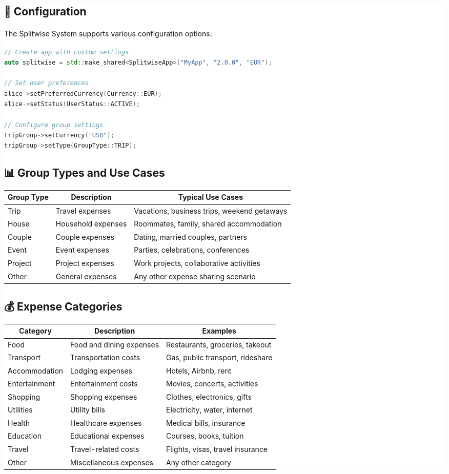## 🔧 Configuration

The Splitwise System supports various configuration options:

```cpp
// Create app with custom settings
auto splitwise = std::make_shared<SplitwiseApp>("MyApp", "2.0.0", "EUR");

// Set user preferences
alice->setPreferredCurrency(Currency::EUR);
alice->setStatus(UserStatus::ACTIVE);

// Configure group settings
tripGroup->setCurrency("USD");
tripGroup->setType(GroupType::TRIP);
```

## 📊 Group Types and Use Cases

| Group Type | Description | Typical Use Cases |
|------------|-------------|-------------------|
| Trip       | Travel expenses | Vacations, business trips, weekend getaways |
| House      | Household expenses | Roommates, family, shared accommodation |
| Couple     | Couple expenses | Dating, married couples, partners |
| Event      | Event expenses | Parties, celebrations, conferences |
| Project    | Project expenses | Work projects, collaborative activities |
| Other      | General expenses | Any other expense sharing scenario |

## 💰 Expense Categories

| Category | Description | Examples |
|----------|-------------|----------|
| Food | Food and dining expenses | Restaurants, groceries, takeout |
| Transport | Transportation costs | Gas, public transport, rideshare |
| Accommodation | Lodging expenses | Hotels, Airbnb, rent |
| Entertainment | Entertainment costs | Movies, concerts, activities |
| Shopping | Shopping expenses | Clothes, electronics, gifts |
| Utilities | Utility bills | Electricity, water, internet |
| Health | Healthcare expenses | Medical bills, insurance |
| Education | Educational expenses | Courses, books, tuition |
| Travel | Travel-related costs | Flights, visas, travel insurance |
| Other | Miscellaneous expenses | Any other category |

